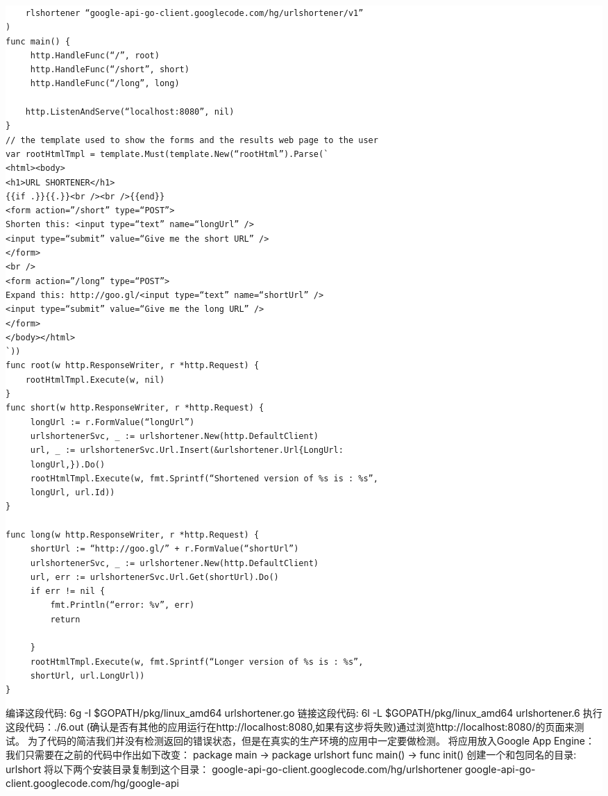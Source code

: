 		rlshortener “google-api-go-client.googlecode.com/hg/urlshortener/v1”
	)
	func main() {
		 http.HandleFunc(“/”, root)
		 http.HandleFunc(“/short”, short)
		 http.HandleFunc(“/long”, long)

		http.ListenAndServe(“localhost:8080”, nil)
	}
	// the template used to show the forms and the results web page to the user
	var rootHtmlTmpl = template.Must(template.New(“rootHtml”).Parse(`
	<html><body>
	<h1>URL SHORTENER</h1>
	{{if .}}{{.}}<br /><br />{{end}}
	<form action=”/short” type=“POST”>
	Shorten this: <input type=“text” name=“longUrl” />
	<input type=“submit” value=“Give me the short URL” />
	</form>
	<br />
	<form action=”/long” type=“POST”>
	Expand this: http://goo.gl/<input type=“text” name=“shortUrl” />
	<input type=“submit” value=“Give me the long URL” />
	</form>
	</body></html>
	`))
	func root(w http.ResponseWriter, r *http.Request) {
		rootHtmlTmpl.Execute(w, nil)
	}
	func short(w http.ResponseWriter, r *http.Request) {
		 longUrl := r.FormValue(“longUrl”)
		 urlshortenerSvc, _ := urlshortener.New(http.DefaultClient)
		 url, _ := urlshortenerSvc.Url.Insert(&urlshortener.Url{LongUrl:
		 longUrl,}).Do()
		 rootHtmlTmpl.Execute(w, fmt.Sprintf(“Shortened version of %s is : %s”,
		 longUrl, url.Id))
	}

	func long(w http.ResponseWriter, r *http.Request) {
		 shortUrl := “http://goo.gl/” + r.FormValue(“shortUrl”)
		 urlshortenerSvc, _ := urlshortener.New(http.DefaultClient)
		 url, err := urlshortenerSvc.Url.Get(shortUrl).Do()
		 if err != nil {
			 fmt.Println(“error: %v”, err)
			 return

		 }
		 rootHtmlTmpl.Execute(w, fmt.Sprintf(“Longer version of %s is : %s”,
		 shortUrl, url.LongUrl))
	}

编译这段代码: 6g -I $GOPATH/pkg/linux_amd64 urlshortener.go
链接这段代码: 6l -L $GOPATH/pkg/linux_amd64 urlshortener.6
执行这段代码：./6.out
(确认是否有其他的应用运行在http://localhost:8080,如果有这步将失败)通过浏览http://localhost:8080/的页面来测试。
为了代码的简洁我们并没有检测返回的错误状态，但是在真实的生产环境的应用中一定要做检测。
将应用放入Google App Engine：
我们只需要在之前的代码中作出如下改变：
	package main -> package urlshort
	func main() -> func init()
创建一个和包同名的目录: urlshort
将以下两个安装目录复制到这个目录：
	google-api-go-client.googlecode.com/hg/urlshortener
	google-api-go-client.googlecode.com/hg/google-api
